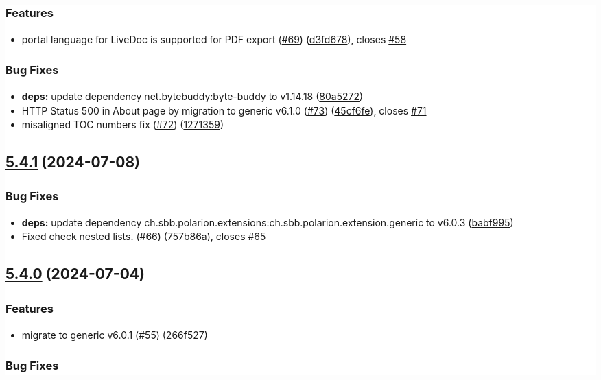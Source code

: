 
### Features

* portal language for LiveDoc is supported for PDF export ([#69](https://github.com/SchweizerischeBundesbahnen/ch.sbb.polarion.extension.pdf-exporter/issues/69)) ([d3fd678](https://github.com/SchweizerischeBundesbahnen/ch.sbb.polarion.extension.pdf-exporter/commit/d3fd6789448749902247a02e671c553bcb1448f7)), closes [#58](https://github.com/SchweizerischeBundesbahnen/ch.sbb.polarion.extension.pdf-exporter/issues/58)


### Bug Fixes

* **deps:** update dependency net.bytebuddy:byte-buddy to v1.14.18 ([80a5272](https://github.com/SchweizerischeBundesbahnen/ch.sbb.polarion.extension.pdf-exporter/commit/80a5272a5b09fd3758e8daf7ce358b225c4bd8be))
* HTTP Status 500 in About page by migration to generic v6.1.0 ([#73](https://github.com/SchweizerischeBundesbahnen/ch.sbb.polarion.extension.pdf-exporter/issues/73)) ([45cf6fe](https://github.com/SchweizerischeBundesbahnen/ch.sbb.polarion.extension.pdf-exporter/commit/45cf6fef038f7065051a2b3a40232676c3d45688)), closes [#71](https://github.com/SchweizerischeBundesbahnen/ch.sbb.polarion.extension.pdf-exporter/issues/71)
* misaligned TOC numbers fix ([#72](https://github.com/SchweizerischeBundesbahnen/ch.sbb.polarion.extension.pdf-exporter/issues/72)) ([1271359](https://github.com/SchweizerischeBundesbahnen/ch.sbb.polarion.extension.pdf-exporter/commit/1271359a84de9c605ca78556538332a011d24839))

## [5.4.1](https://github.com/SchweizerischeBundesbahnen/ch.sbb.polarion.extension.pdf-exporter/compare/v5.4.0...v5.4.1) (2024-07-08)


### Bug Fixes

* **deps:** update dependency ch.sbb.polarion.extensions:ch.sbb.polarion.extension.generic to v6.0.3 ([babf995](https://github.com/SchweizerischeBundesbahnen/ch.sbb.polarion.extension.pdf-exporter/commit/babf995141bb5819a3b5b1387f4fbc1f892b6e1a))
* Fixed check nested lists. ([#66](https://github.com/SchweizerischeBundesbahnen/ch.sbb.polarion.extension.pdf-exporter/issues/66)) ([757b86a](https://github.com/SchweizerischeBundesbahnen/ch.sbb.polarion.extension.pdf-exporter/commit/757b86a585b07d70dffae7d4e6673c1c5da45379)), closes [#65](https://github.com/SchweizerischeBundesbahnen/ch.sbb.polarion.extension.pdf-exporter/issues/65)

## [5.4.0](https://github.com/SchweizerischeBundesbahnen/ch.sbb.polarion.extension.pdf-exporter/compare/v5.3.0...v5.4.0) (2024-07-04)


### Features

* migrate to generic v6.0.1 ([#55](https://github.com/SchweizerischeBundesbahnen/ch.sbb.polarion.extension.pdf-exporter/issues/55)) ([266f527](https://github.com/SchweizerischeBundesbahnen/ch.sbb.polarion.extension.pdf-exporter/commit/266f52703dbc5aefe7e337ea5a832402eedfefc6))


### Bug Fixes
